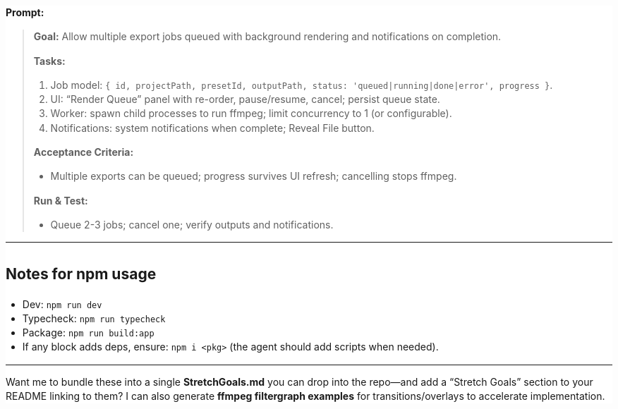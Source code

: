 **Prompt:**

> **Goal:** Allow multiple export jobs queued with background rendering and notifications on completion.
>
> **Tasks:**
>
> 1. Job model: `{ id, projectPath, presetId, outputPath, status: 'queued|running|done|error', progress }`.
> 2. UI: “Render Queue” panel with re-order, pause/resume, cancel; persist queue state.
> 3. Worker: spawn child processes to run ffmpeg; limit concurrency to 1 (or configurable).
> 4. Notifications: system notifications when complete; Reveal File button.
>
> **Acceptance Criteria:**
>
> - Multiple exports can be queued; progress survives UI refresh; cancelling stops ffmpeg.
>
> **Run & Test:**
>
> - Queue 2-3 jobs; cancel one; verify outputs and notifications.

---

## Notes for npm usage

- Dev: `npm run dev`
- Typecheck: `npm run typecheck`
- Package: `npm run build:app`
- If any block adds deps, ensure: `npm i <pkg>` (the agent should add scripts when needed).

---

Want me to bundle these into a single **StretchGoals.md** you can drop into the repo—and add a “Stretch Goals” section to your README linking to them? I can also generate **ffmpeg filtergraph examples** for transitions/overlays to accelerate implementation.
